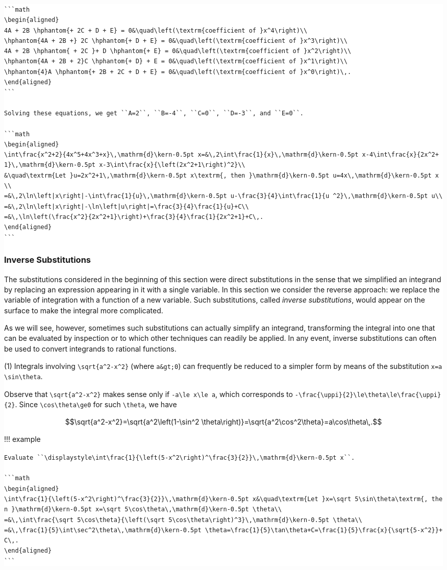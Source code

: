 	```math
	\begin{aligned}
	4A + 2B \hphantom{+ 2C + D + E} = 0&\quad\left(\textrm{coefficient of }x^4\right)\\
	\hphantom{4A + 2B +} 2C \hphantom{+ D + E} = 0&\quad\left(\textrm{coefficient of }x^3\right)\\
	4A + 2B \hphantom{ + 2C }+ D \hphantom{+ E} = 0&\quad\left(\textrm{coefficient of }x^2\right)\\
	\hphantom{4A + 2B + 2}C \hphantom{+ D} + E = 0&\quad\left(\textrm{coefficient of }x^1\right)\\
	\hphantom{4}A \hphantom{+ 2B + 2C + D + E} = 0&\quad\left(\textrm{coefficient of }x^0\right)\,.
	\end{aligned}
	```

	Solving these equations, we get ``A=2``, ``B=-4``, ``C=0``, ``D=-3``, and ``E=0``.

	```math
	\begin{aligned}
	\int\frac{x^2+2}{4x^5+4x^3+x}\,\mathrm{d}\kern-0.5pt x=&\,2\int\frac{1}{x}\,\mathrm{d}\kern-0.5pt x-4\int\frac{x}{2x^2+1}\,\mathrm{d}\kern-0.5pt x-3\int\frac{x}{\left(2x^2+1\right)^2}\\
	&\quad\textrm{Let }u=2x^2+1\,\mathrm{d}\kern-0.5pt x\textrm{, then }\mathrm{d}\kern-0.5pt u=4x\,\mathrm{d}\kern-0.5pt x\\
	=&\,2\ln\left|x\right|-\int\frac{1}{u}\,\mathrm{d}\kern-0.5pt u-\frac{3}{4}\int\frac{1}{u ^2}\,\mathrm{d}\kern-0.5pt u\\
	=&\,2\ln\left|x\right|-\ln\left|u\right|=\frac{3}{4}\frac{1}{u}+C\\
	=&\,\ln\left(\frac{x^2}{2x^2+1}\right)+\frac{3}{4}\frac{1}{2x^2+1}+C\,.
	\end{aligned}
	```

### Inverse Substitutions

The substitutions considered in the beginning of this section were direct substitutions in the sense that we simplified an integrand by replacing an expression appearing in it with a single variable. In this section we consider the reverse approach: we replace the variable of integration with a function of a new variable. Such substitutions, called *inverse substitutions*, would appear on the surface to make the integral more complicated.

As we will see, however, sometimes such substitutions can actually simplify an integrand, transforming the integral into one that can be evaluated by inspection or to which other techniques can readily be applied. In any event, inverse substitutions can often be used to convert integrands to rational functions.

(1) Integrals involving ``\sqrt{a^2-x^2}`` (where ``a&gt;0``) can frequently be reduced to a simpler form by means of the substitution ``x=a\sin\theta``.

Observe that ``\sqrt{a^2-x^2}`` makes sense only if ``-a\le x\le a``, which corresponds to ``-\frac{\uppi}{2}\le\theta\le\frac{\uppi}{2}``. Since ``\cos\theta\ge0`` for such ``\theta``, we have

```math
\sqrt{a^2-x^2}=\sqrt{a^2\left(1-\sin^2 \theta\right)}=\sqrt{a^2\cos^2\theta}=a\cos\theta\,.
```

!!! example

	Evaluate ``\displaystyle\int\frac{1}{\left(5-x^2\right)^\frac{3}{2}}\,\mathrm{d}\kern-0.5pt x``.

	```math
	\begin{aligned}
	\int\frac{1}{\left(5-x^2\right)^\frac{3}{2}}\,\mathrm{d}\kern-0.5pt x&\quad\textrm{Let }x=\sqrt 5\sin\theta\textrm{, then }\mathrm{d}\kern-0.5pt x=\sqrt 5\cos\theta\,\mathrm{d}\kern-0.5pt \theta\\
	=&\,\int\frac{\sqrt 5\cos\theta}{\left(\sqrt 5\cos\theta\right)^3}\,\mathrm{d}\kern-0.5pt \theta\\
	=&\,\frac{1}{5}\int\sec^2\theta\,\mathrm{d}\kern-0.5pt \theta=\frac{1}{5}\tan\theta+C=\frac{1}{5}\frac{x}{\sqrt{5-x^2}}+C\,.
	\end{aligned}
	```
